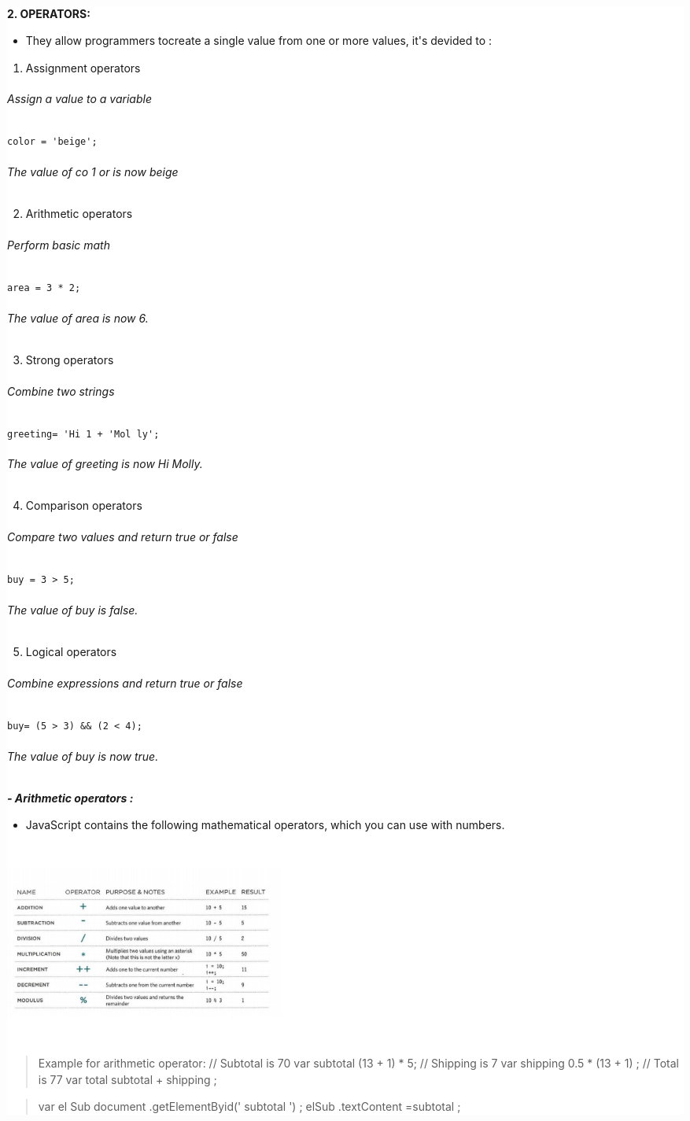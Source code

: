 **2. OPERATORS:**
  - They allow programmers tocreate a single value from one or more values, it's devided to :
  1. Assignment operators
###### Assign a value to a variable
`color = 'beige';`
###### The value of co 1 or is now beige
  2. Arithmetic operators
###### Perform basic math
`area = 3 * 2;`
###### The value of area is now 6. 
 3. Strong operators
###### Combine two strings
`greeting= 'Hi 1 + 'Mol ly';`
###### The value of greeting is now Hi Molly.
  4. Comparison operators
###### Compare two values and return true or false
`buy = 3 > 5;`
###### The value of buy is false. 
   5. Logical operators 
###### Combine expressions and return true or false
`buy= (5 > 3) && (2 < 4);`
###### The value of buy is now true. 

***- Arithmetic operators :***
- JavaScript contains the following mathematical operators, which you can use with numbers.

<img src="images/read6(4).PNG" width="350" height="250" />

>Example for arithmetic operator:
// Subtotal is 70 
var subtotal (13 + 1) * 5;
// Shipping is 7 
var shipping 0.5 * (13 + 1) ;
// Total is 77
var total subtotal + shipping ;

>var el Sub document .getElementByid(' subtotal ') ;
elSub .textContent =subtotal ; 
